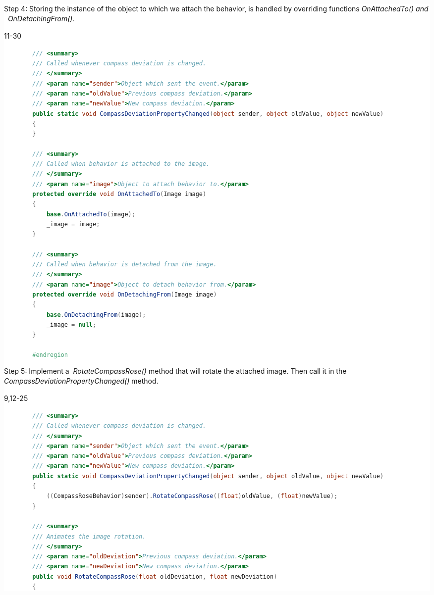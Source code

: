 Step 4: Storing the instance of the object to which we attach the behavior, is handled by overriding functions _OnAttachedTo() and_   _OnDetachingFrom()._

<highlight>11-30</highlight>

```csharp
        /// <summary>
        /// Called whenever compass deviation is changed.
        /// </summary>
        /// <param name="sender">Object which sent the event.</param>
        /// <param name="oldValue">Previous compass deviation.</param>
        /// <param name="newValue">New compass deviation.</param>
        public static void CompassDeviationPropertyChanged(object sender, object oldValue, object newValue)
        {
        }

        /// <summary>
        /// Called when behavior is attached to the image.
        /// </summary>
        /// <param name="image">Object to attach behavior to.</param>
        protected override void OnAttachedTo(Image image)
        {
            base.OnAttachedTo(image);
            _image = image;
        }

        /// <summary>
        /// Called when behavior is detached from the image.
        /// </summary>
        /// <param name="image">Object to detach behavior from.</param>
        protected override void OnDetachingFrom(Image image)
        {
            base.OnDetachingFrom(image);
            _image = null;
        }

        #endregion

```

Step 5: Implement a  _RotateCompassRose()_ method that will rotate the attached image. Then call it in the _CompassDeviationPropertyChanged()_ method.

<highlight>9,12-25</highlight>

```csharp
        /// <summary>
        /// Called whenever compass deviation is changed.
        /// </summary>
        /// <param name="sender">Object which sent the event.</param>
        /// <param name="oldValue">Previous compass deviation.</param>
        /// <param name="newValue">New compass deviation.</param>
        public static void CompassDeviationPropertyChanged(object sender, object oldValue, object newValue)
        {
            ((CompassRoseBehavior)sender).RotateCompassRose((float)oldValue, (float)newValue);
        }

        /// <summary>
        /// Animates the image rotation.
        /// </summary>
        /// <param name="oldDeviation">Previous compass deviation.</param>
        /// <param name="newDeviation">New compass deviation.</param>
        public void RotateCompassRose(float oldDeviation, float newDeviation)
        {
```